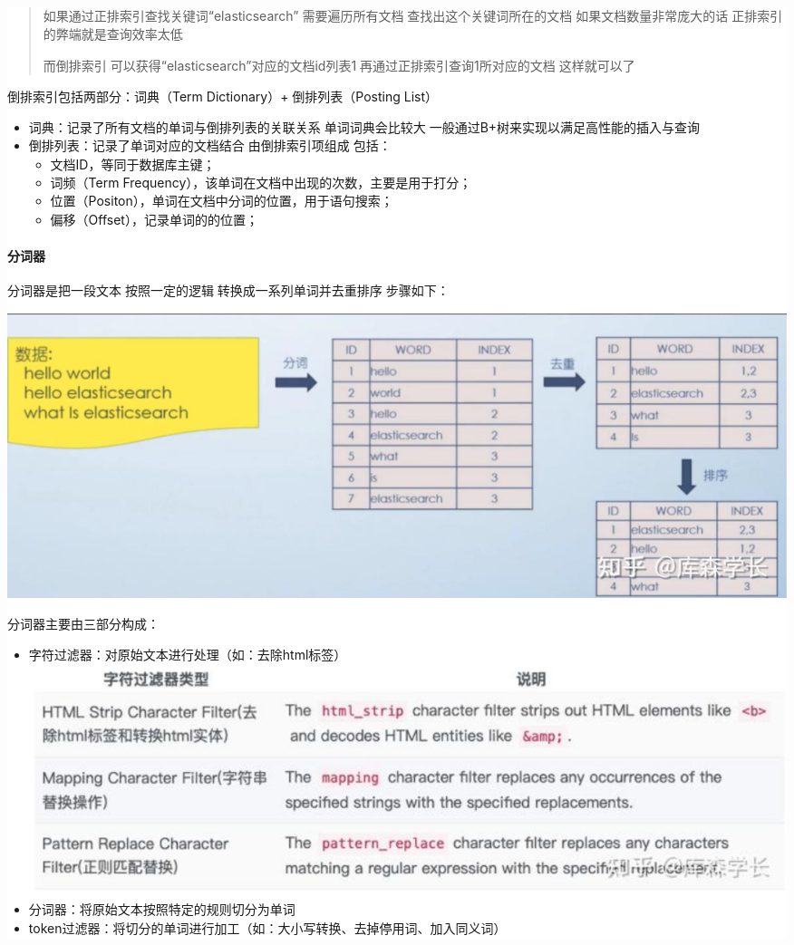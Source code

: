 > 如果通过正排索引查找关键词“elasticsearch” 需要遍历所有文档 查找出这个关键词所在的文档
> 如果文档数量非常庞大的话 正排索引的弊端就是查询效率太低
>
> 而倒排索引 可以获得“elasticsearch”对应的文档id列表1
> 再通过正排索引查询1所对应的文档 这样就可以了



倒排索引包括两部分：词典（Term Dictionary）+  倒排列表（Posting List）

- 词典：记录了所有文档的单词与倒排列表的关联关系
  单词词典会比较大 一般通过B+树来实现以满足高性能的插入与查询
- 倒排列表：记录了单词对应的文档结合 由倒排索引项组成 包括：
  - 文档ID，等同于数据库主键；
  - 词频（Term Frequency），该单词在文档中出现的次数，主要是用于打分；
  - 位置（Positon），单词在文档中分词的位置，用于语句搜索；
  - 偏移（Offset），记录单词的的位置；



#### 分词器

分词器是把一段文本 按照一定的逻辑 转换成一系列单词并去重排序
步骤如下：

![image-20230919173013083](ElasticSearch.assets/image-20230919173013083.png)

分词器主要由三部分构成：

- 字符过滤器：对原始文本进行处理（如：去除html标签）
  ![image-20230919173241384](ElasticSearch.assets/image-20230919173241384.png)
- 分词器：将原始文本按照特定的规则切分为单词
- token过滤器：将切分的单词进行加工（如：大小写转换、去掉停用词、加入同义词）
